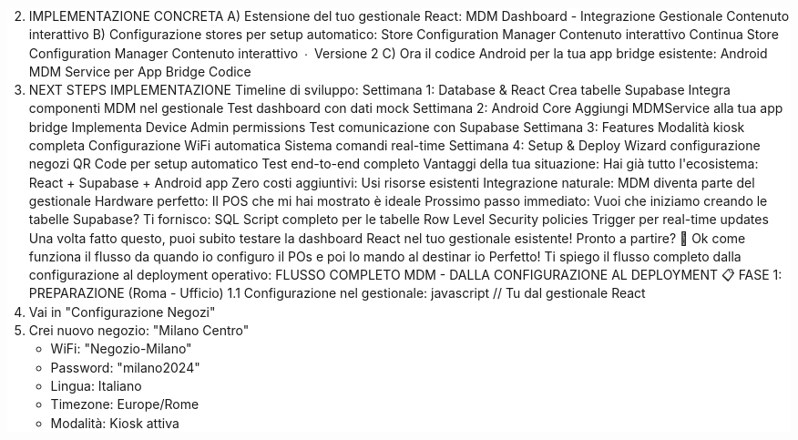 2. IMPLEMENTAZIONE CONCRETA
A) Estensione del tuo gestionale React:
MDM Dashboard - Integrazione Gestionale
Contenuto interattivo 
B) Configurazione stores per setup automatico:
Store Configuration Manager
Contenuto interattivo 
Continua
Store Configuration Manager
Contenuto interattivo ∙ Versione 2 
C) Ora il codice Android per la tua app bridge esistente:
Android MDM Service per App Bridge
Codice 
3. NEXT STEPS IMPLEMENTAZIONE
Timeline di sviluppo:
Settimana 1: Database & React
Crea tabelle Supabase
Integra componenti MDM nel gestionale
Test dashboard con dati mock
Settimana 2: Android Core
Aggiungi MDMService alla tua app bridge
Implementa Device Admin permissions
Test comunicazione con Supabase
Settimana 3: Features
Modalità kiosk completa
Configurazione WiFi automatica
Sistema comandi real-time
Settimana 4: Setup & Deploy
Wizard configurazione negozi
QR Code per setup automatico
Test end-to-end completo
Vantaggi della tua situazione:
Hai già tutto l'ecosistema: React + Supabase + Android app
Zero costi aggiuntivi: Usi risorse esistenti
Integrazione naturale: MDM diventa parte del gestionale
Hardware perfetto: Il POS che mi hai mostrato è ideale
Prossimo passo immediato:
Vuoi che iniziamo creando le tabelle Supabase? Ti fornisco:
SQL Script completo per le tabelle
Row Level Security policies
Trigger per real-time updates
Una volta fatto questo, puoi subito testare la dashboard React nel tuo gestionale esistente!
Pronto a partire? 🚀
Ok come funziona il flusso da quando io configuro il POs e poi lo mando al destinar io
Perfetto! Ti spiego il flusso completo dalla configurazione al deployment operativo:
FLUSSO COMPLETO MDM - DALLA CONFIGURAZIONE AL DEPLOYMENT
📋 FASE 1: PREPARAZIONE (Roma - Ufficio)
1.1 Configurazione nel gestionale:
javascript
// Tu dal gestionale React
1. Vai in "Configurazione Negozi"
2. Crei nuovo negozio: "Milano Centro"
   - WiFi: "Negozio-Milano" 
   - Password: "milano2024"
   - Lingua: Italiano
   - Timezone: Europe/Rome
   - Modalità: Kiosk attiva
